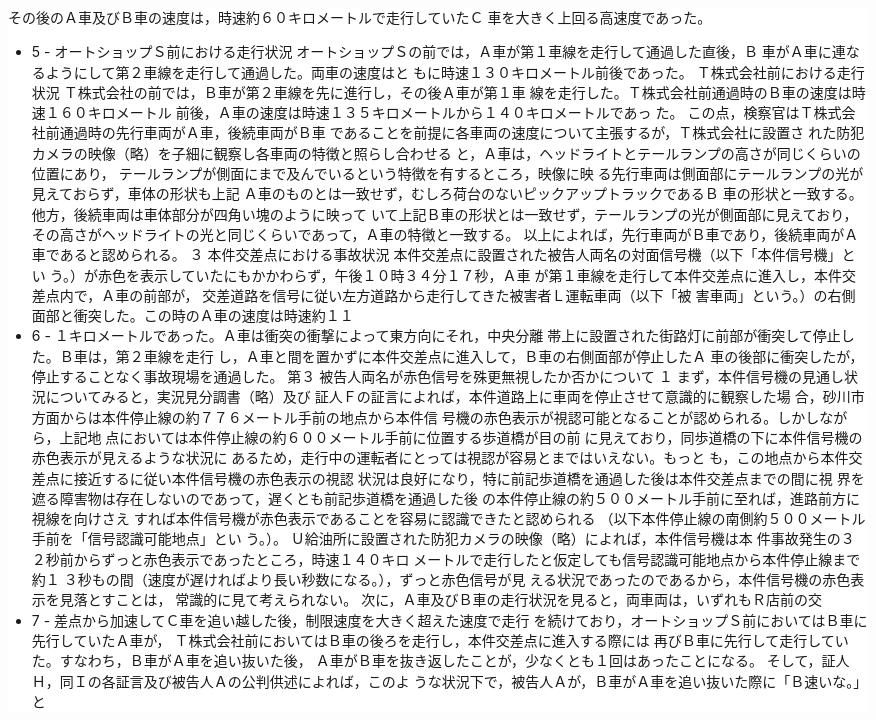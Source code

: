 その後のＡ車及びＢ車の速度は，時速約６０キロメートルで走行していたＣ
車を大きく上回る高速度であった。 
 - 5 - 
   オートショップＳ前における走行状況 
オートショップＳの前では，Ａ車が第１車線を走行して通過した直後，Ｂ
車がＡ車に連なるようにして第２車線を走行して通過した。両車の速度はと
もに時速１３０キロメートル前後であった。 
   Ｔ株式会社前における走行状況 
    Ｔ株式会社の前では，Ｂ車が第２車線を先に進行し，その後Ａ車が第１車
線を走行した。Ｔ株式会社前通過時のＢ車の速度は時速１６０キロメートル
前後，Ａ車の速度は時速１３５キロメートルから１４０キロメートルであっ
た。 
    この点，検察官はＴ株式会社前通過時の先行車両がＡ車，後続車両がＢ車
であることを前提に各車両の速度について主張するが，Ｔ株式会社に設置さ
れた防犯カメラの映像（略）を子細に観察し各車両の特徴と照らし合わせる
と，Ａ車は，ヘッドライトとテールランプの高さが同じくらいの位置にあり，
テールランプが側面にまで及んでいるという特徴を有するところ，映像に映
る先行車両は側面部にテールランプの光が見えておらず，車体の形状も上記
Ａ車のものとは一致せず，むしろ荷台のないピックアップトラックであるＢ
車の形状と一致する。他方，後続車両は車体部分が四角い塊のように映って
いて上記Ｂ車の形状とは一致せず，テールランプの光が側面部に見えており，
その高さがヘッドライトの光と同じくらいであって，Ａ車の特徴と一致する。
以上によれば，先行車両がＢ車であり，後続車両がＡ車であると認められる。 
 ３ 本件交差点における事故状況 
   本件交差点に設置された被告人両名の対面信号機（以下「本件信号機」とい
う。）が赤色を表示していたにもかかわらず，午後１０時３４分１７秒，Ａ車
が第１車線を走行して本件交差点に進入し，本件交差点内で，Ａ車の前部が，
交差道路を信号に従い左方道路から走行してきた被害者Ｌ運転車両（以下「被
害車両」という。）の右側面部と衝突した。この時のＡ車の速度は時速約１１
 - 6 - 
１キロメートルであった。Ａ車は衝突の衝撃によって東方向にそれ，中央分離
帯上に設置された街路灯に前部が衝突して停止した。Ｂ車は，第２車線を走行
し，Ａ車と間を置かずに本件交差点に進入して，Ｂ車の右側面部が停止したＡ
車の後部に衝突したが，停止することなく事故現場を通過した。 
第３ 被告人両名が赤色信号を殊更無視したか否かについて 
 １  まず，本件信号機の見通し状況についてみると，実況見分調書（略）及び
証人Ｆの証言によれば，本件道路上に車両を停止させて意識的に観察した場
合，砂川市方面からは本件停止線の約７７６メートル手前の地点から本件信
号機の赤色表示が視認可能となることが認められる。しかしながら，上記地
点においては本件停止線の約６００メートル手前に位置する歩道橋が目の前
に見えており，同歩道橋の下に本件信号機の赤色表示が見えるような状況に
あるため，走行中の運転者にとっては視認が容易とまではいえない。もっと
も，この地点から本件交差点に接近するに従い本件信号機の赤色表示の視認
状況は良好になり，特に前記歩道橋を通過した後は本件交差点までの間に視
界を遮る障害物は存在しないのであって，遅くとも前記歩道橋を通過した後
の本件停止線の約５００メートル手前に至れば，進路前方に視線を向けさえ
すれば本件信号機が赤色表示であることを容易に認識できたと認められる
（以下本件停止線の南側約５００メートル手前を「信号認識可能地点」とい
う。）。 
Ｕ給油所に設置された防犯カメラの映像（略）によれば，本件信号機は本
件事故発生の３２秒前からずっと赤色表示であったところ，時速１４０キロ
メートルで走行したと仮定しても信号認識可能地点から本件停止線まで約１
３秒もの間（速度が遅ければより長い秒数になる。），ずっと赤色信号が見
える状況であったのであるから，本件信号機の赤色表示を見落とすことは，
常識的に見て考えられない。 
   次に，Ａ車及びＢ車の走行状況を見ると，両車両は，いずれもＲ店前の交
 - 7 - 
差点から加速してＣ車を追い越した後，制限速度を大きく超えた速度で走行
を続けており，オートショップＳ前においてはＢ車に先行していたＡ車が，
Ｔ株式会社前においてはＢ車の後ろを走行し，本件交差点に進入する際には
再びＢ車に先行して走行していた。すなわち，Ｂ車がＡ車を追い抜いた後，
Ａ車がＢ車を抜き返したことが，少なくとも１回はあったことになる。 
そして，証人Ｈ，同Ｉの各証言及び被告人Ａの公判供述によれば，このよ
うな状況下で，被告人Ａが，Ｂ車がＡ車を追い抜いた際に「Ｂ速いな。」と